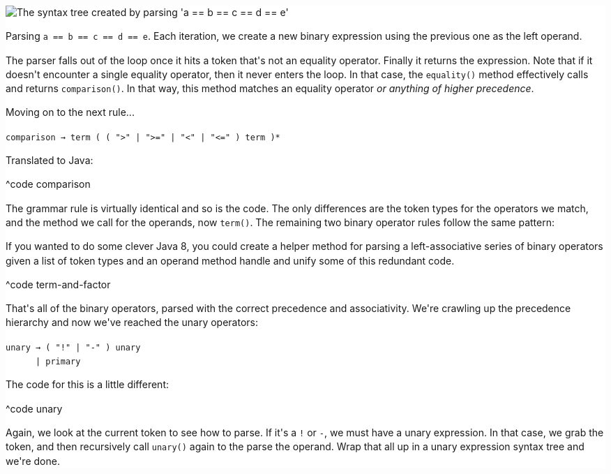 <span name="sequence"></span>

<img src="image/parsing-expressions/sequence.png" alt="The syntax tree created by parsing 'a == b == c == d == e'" />

<aside name="sequence">

Parsing `a == b == c == d == e`. Each iteration, we create a new binary
expression using the previous one as the left operand.

</aside>

The parser falls out of the loop once it hits a token that's not an equality
operator. Finally it returns the expression. Note that if it doesn't encounter a
single equality operator, then it never enters the loop. In that case, the
`equality()` method effectively calls and returns `comparison()`. In that way,
this method matches an equality operator *or anything of higher precedence*.

Moving on to the next rule...

```lox
comparison → term ( ( ">" | ">=" | "<" | "<=" ) term )*
```

Translated to Java:

^code comparison

The grammar rule is virtually identical and so is the code. The only <span
name="handle">differences</span> are the token types for the operators we match,
and the method we call for the operands, now `term()`. The remaining two binary
operator rules follow the same pattern:

<aside name="handle">

If you wanted to do some clever Java 8, you could create a helper method for
parsing a left-associative series of binary operators given a list of token
types and an operand method handle and unify some of this redundant code.

</aside>

^code term-and-factor

That's all of the binary operators, parsed with the correct precedence and
associativity. We're crawling up the precedence hierarchy and now we've reached
the unary operators:

```lox
unary → ( "!" | "-" ) unary
      | primary
```

The code for this is a little different:

^code unary

Again, we look at the <span name="current">current<span> token to see how to
parse. If it's a `!` or `-`, we must have a unary expression. In that case, we
grab the token, and then recursively call `unary()` again to the parse the
operand. Wrap that all up in a unary expression syntax tree and we're done.
